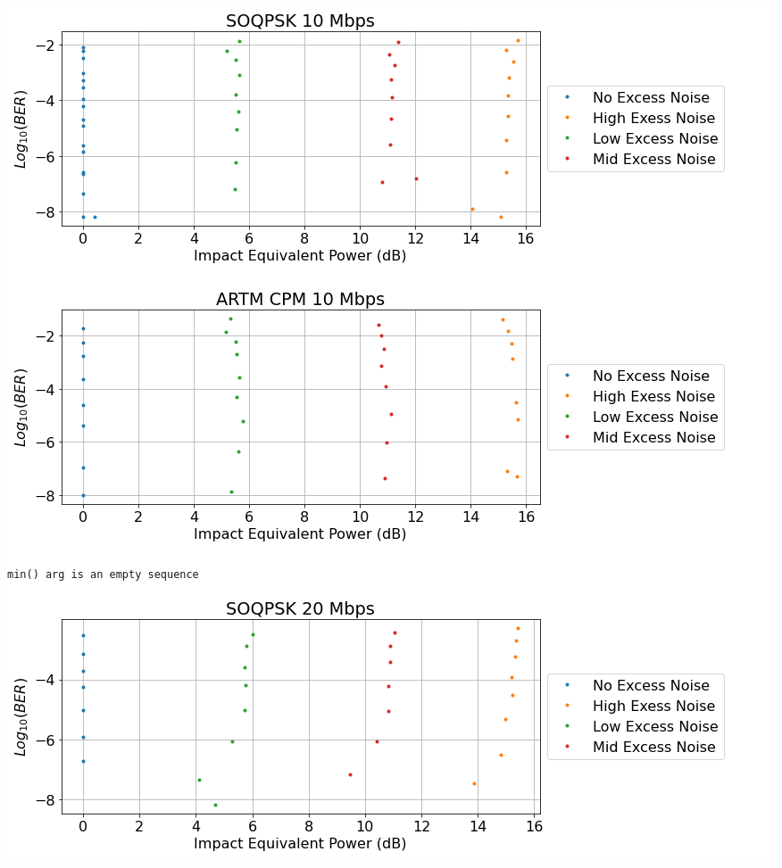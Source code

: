


    
![png](output_48_7.png)
    



    
![png](output_48_8.png)
    


    min() arg is an empty sequence
    


    
![png](output_48_10.png)
    